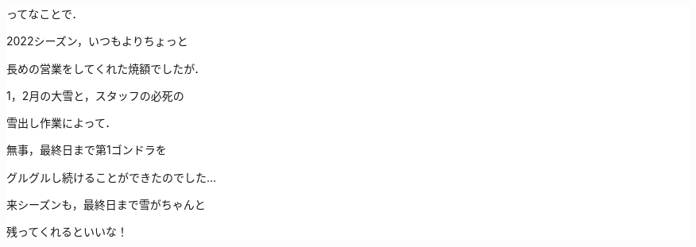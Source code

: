 





ってなことで．


2022シーズン，いつもよりちょっと


長めの営業をしてくれた焼額でしたが．


1，2月の大雪と，スタッフの必死の


雪出し作業によって．


無事，最終日まで第1ゴンドラを


グルグルし続けることができたのでした…





来シーズンも，最終日まで雪がちゃんと


残ってくれるといいな！
